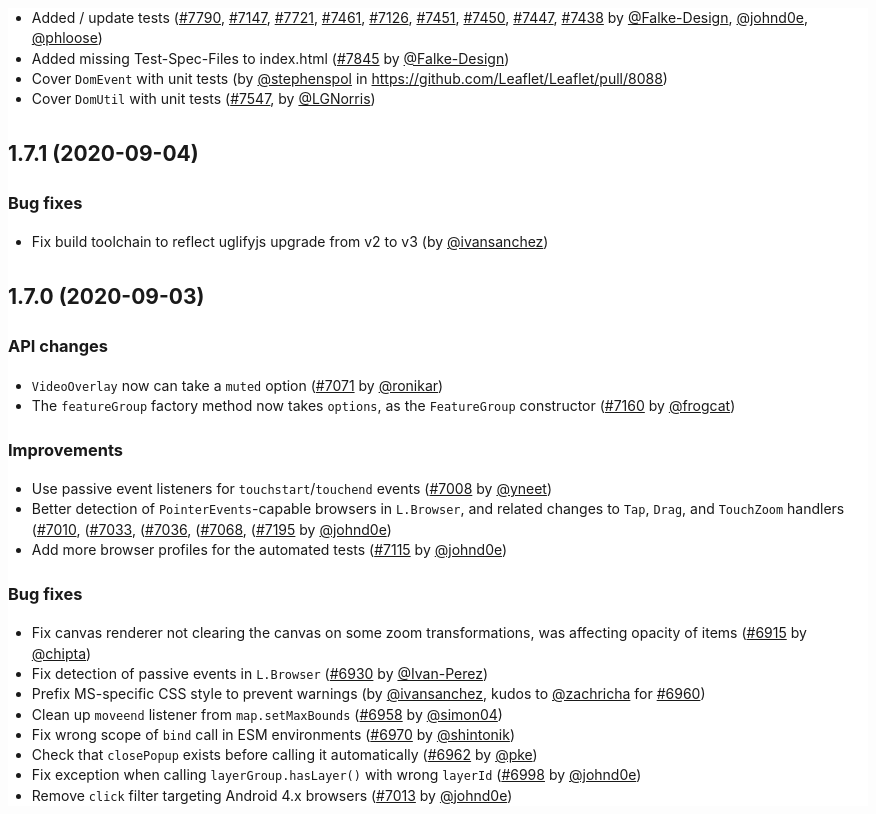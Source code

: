 * Added / update tests ([#7790](https://github.com/Leaflet/Leaflet/pull/7790), [#7147](https://github.com/Leaflet/Leaflet/pull/7147), [#7721](https://github.com/Leaflet/Leaflet/pull/7721), [#7461](https://github.com/Leaflet/Leaflet/pull/7461), [#7126](https://github.com/Leaflet/Leaflet/pull/7126), [#7451](https://github.com/Leaflet/Leaflet/pull/7451), [#7450](https://github.com/Leaflet/Leaflet/pull/7450), [#7447](https://github.com/Leaflet/Leaflet/pull/7447), [#7438](https://github.com/Leaflet/Leaflet/pull/7438) by [@Falke-Design](https://github.com/Falke-Design), [@johnd0e](https://github.com/johnd0e), [@phloose](https://github.com/phloose))
* Added missing Test-Spec-Files to index.html ([#7845](https://github.com/Leaflet/Leaflet/pull/7845) by [@Falke-Design](https://github.com/Falke-Design))
* Cover `DomEvent` with unit tests (by [@stephenspol](https://github.com/stephenspol) in https://github.com/Leaflet/Leaflet/pull/8088)
* Cover `DomUtil` with unit tests ([#7547](https://github.com/Leaflet/Leaflet/pull/7547), by [@LGNorris](https://github.com/LGNorris))

## 1.7.1 (2020-09-04)

### Bug fixes

* Fix build toolchain to reflect uglifyjs upgrade from v2 to v3 (by [@ivansanchez](https://github.com/ivansanchez))

## 1.7.0 (2020-09-03)

### API changes

* `VideoOverlay` now can take a `muted` option ([#7071](https://github.com/Leaflet/Leaflet/pull/7071) by [@ronikar](https://github.com/ronikar))
* The `featureGroup` factory method now takes `options`, as the `FeatureGroup` constructor ([#7160](https://github.com/Leaflet/Leaflet/pull/7160) by [@frogcat](https://github.com/frogcat))

### Improvements

* Use passive event listeners for `touchstart`/`touchend` events ([#7008](https://github.com/Leaflet/Leaflet/pull/7008) by [@yneet](https://github.com/yneet))
* Better detection of `PointerEvents`-capable browsers in `L.Browser`, and related changes to `Tap`, `Drag`, and `TouchZoom` handlers ([#7010](https://github.com/Leaflet/Leaflet/pull/7010), ([#7033](https://github.com/Leaflet/Leaflet/pull/7041), ([#7036](https://github.com/Leaflet/Leaflet/pull/7036), ([#7068](https://github.com/Leaflet/Leaflet/pull/7068), ([#7195](https://github.com/Leaflet/Leaflet/pull/7195) by [@johnd0e](https://github.com/johnd0e))
* Add more browser profiles for the automated tests ([#7115](https://github.com/Leaflet/Leaflet/pull/7115) by [@johnd0e](https://github.com/johnd0e))

### Bug fixes

* Fix canvas renderer not clearing the canvas on some zoom transformations, was affecting opacity of items ([#6915](https://github.com/Leaflet/Leaflet/pull/6915) by [@chipta](https://github.com/chipta))
* Fix detection of passive events in `L.Browser` ([#6930](https://github.com/Leaflet/Leaflet/pull/6930) by [@Ivan-Perez](https://github.com/Ivan-Perez))
* Prefix MS-specific CSS style to prevent warnings (by [@ivansanchez](https://github.com/ivansanchez), kudos to [@zachricha](https://github.com/zachricha) for [#6960](https://github.com/Leaflet/Leaflet/pull/6960))
* Clean up `moveend` listener from `map.setMaxBounds` ([#6958](https://github.com/Leaflet/Leaflet/pull/6958) by [@simon04](https://github.com/simon04))
* Fix wrong scope of `bind` call in ESM environments ([#6970](https://github.com/Leaflet/Leaflet/pull/6970) by [@shintonik](https://github.com/shintonik))
* Check that `closePopup` exists before calling it automatically ([#6962](https://github.com/Leaflet/Leaflet/pull/6962) by [@pke](https://github.com/pke))
* Fix exception when calling `layerGroup.hasLayer()` with wrong `layerId` ([#6998](https://github.com/Leaflet/Leaflet/pull/6998) by [@johnd0e](https://github.com/johnd0e))
* Remove `click` filter targeting Android 4.x browsers ([#7013](https://github.com/Leaflet/Leaflet/pull/7013) by [@johnd0e](https://github.com/johnd0e))
